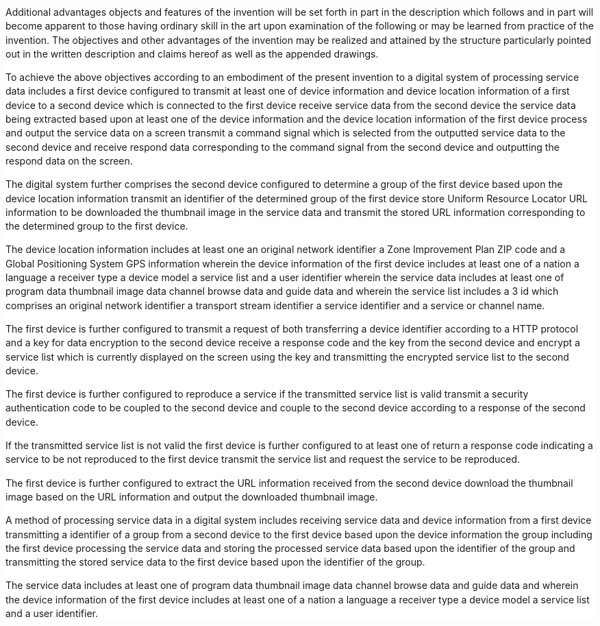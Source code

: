 Additional advantages objects and features of the invention will be set forth in part in the description which follows and in part will become apparent to those having ordinary skill in the art upon examination of the following or may be learned from practice of the invention. The objectives and other advantages of the invention may be realized and attained by the structure particularly pointed out in the written description and claims hereof as well as the appended drawings.

To achieve the above objectives according to an embodiment of the present invention to a digital system of processing service data includes a first device configured to transmit at least one of device information and device location information of a first device to a second device which is connected to the first device receive service data from the second device the service data being extracted based upon at least one of the device information and the device location information of the first device process and output the service data on a screen transmit a command signal which is selected from the outputted service data to the second device and receive respond data corresponding to the command signal from the second device and outputting the respond data on the screen.

The digital system further comprises the second device configured to determine a group of the first device based upon the device location information transmit an identifier of the determined group of the first device store Uniform Resource Locator URL information to be downloaded the thumbnail image in the service data and transmit the stored URL information corresponding to the determined group to the first device.

The device location information includes at least one an original network identifier a Zone Improvement Plan ZIP code and a Global Positioning System GPS information wherein the device information of the first device includes at least one of a nation a language a receiver type a device model a service list and a user identifier wherein the service data includes at least one of program data thumbnail image data channel browse data and guide data and wherein the service list includes a 3 id which comprises an original network identifier a transport stream identifier a service identifier and a service or channel name.

The first device is further configured to transmit a request of both transferring a device identifier according to a HTTP protocol and a key for data encryption to the second device receive a response code and the key from the second device and encrypt a service list which is currently displayed on the screen using the key and transmitting the encrypted service list to the second device.

The first device is further configured to reproduce a service if the transmitted service list is valid transmit a security authentication code to be coupled to the second device and couple to the second device according to a response of the second device.

If the transmitted service list is not valid the first device is further configured to at least one of return a response code indicating a service to be not reproduced to the first device transmit the service list and request the service to be reproduced.

The first device is further configured to extract the URL information received from the second device download the thumbnail image based on the URL information and output the downloaded thumbnail image.

A method of processing service data in a digital system includes receiving service data and device information from a first device transmitting a identifier of a group from a second device to the first device based upon the device information the group including the first device processing the service data and storing the processed service data based upon the identifier of the group and transmitting the stored service data to the first device based upon the identifier of the group.

The service data includes at least one of program data thumbnail image data channel browse data and guide data and wherein the device information of the first device includes at least one of a nation a language a receiver type a device model a service list and a user identifier.
